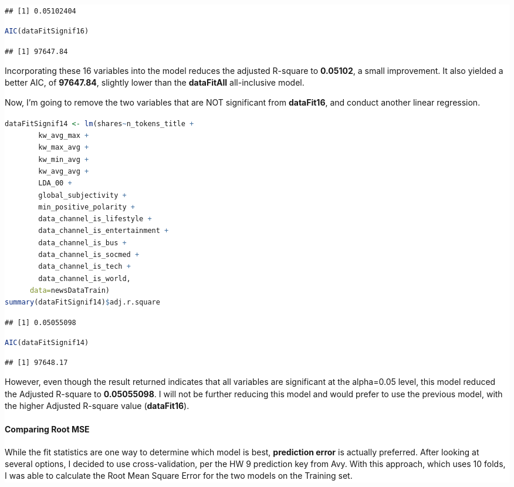     ## [1] 0.05102404

``` r
AIC(dataFitSignif16)
```

    ## [1] 97647.84

Incorporating these 16 variables into the model reduces the adjusted
R-square to **0.05102**, a small improvement. It also yielded a better
AIC, of **97647.84**, slightly lower than the **dataFitAll**
all-inclusive model.

Now, I’m going to remove the two variables that are NOT significant from
**dataFit16**, and conduct another linear regression.

``` r
dataFitSignif14 <- lm(shares~n_tokens_title +
        kw_avg_max + 
        kw_max_avg + 
        kw_min_avg + 
        kw_avg_avg +
        LDA_00 +
        global_subjectivity + 
        min_positive_polarity + 
        data_channel_is_lifestyle + 
        data_channel_is_entertainment + 
        data_channel_is_bus +          
        data_channel_is_socmed + 
        data_channel_is_tech +
        data_channel_is_world,
      data=newsDataTrain)
summary(dataFitSignif14)$adj.r.square
```

    ## [1] 0.05055098

``` r
AIC(dataFitSignif14)
```

    ## [1] 97648.17

However, even though the result returned indicates that all variables
are significant at the alpha=0.05 level, this model reduced the Adjusted
R-square to **0.05055098**. I will not be further reducing this model
and would prefer to use the previous model, with the higher Adjusted
R-square value (**dataFit16**).

#### Comparing Root MSE

While the fit statistics are one way to determine which model is best,
**prediction error** is actually preferred. After looking at several
options, I decided to use cross-validation, per the HW 9 prediction key
from Avy. With this approach, which uses 10 folds, I was able to
calculate the Root Mean Square Error for the two models on the Training
set.
